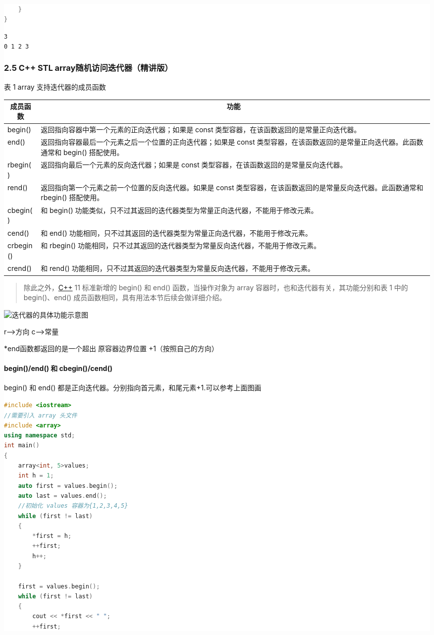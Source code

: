 ```c++
    }
}
```

```text
3
0 1 2 3
```

### 2.5 C++ STL array随机访问迭代器（精讲版）

表 1 array 支持迭代器的成员函数

| 成员函数  | 功能                                                         |
| --------- | ------------------------------------------------------------ |
| begin()   | 返回指向容器中第一个元素的正向迭代器；如果是 const 类型容器，在该函数返回的是常量正向迭代器。 |
| end()     | 返回指向容器最后一个元素之后一个位置的正向迭代器；如果是 const 类型容器，在该函数返回的是常量正向迭代器。此函数通常和 begin() 搭配使用。 |
| rbegin()  | 返回指向最后一个元素的反向迭代器；如果是 const 类型容器，在该函数返回的是常量反向迭代器。 |
| rend()    | 返回指向第一个元素之前一个位置的反向迭代器。如果是 const 类型容器，在该函数返回的是常量反向迭代器。此函数通常和 rbegin() 搭配使用。 |
| cbegin()  | 和 begin() 功能类似，只不过其返回的迭代器类型为常量正向迭代器，不能用于修改元素。 |
| cend()    | 和 end() 功能相同，只不过其返回的迭代器类型为常量正向迭代器，不能用于修改元素。 |
| crbegin() | 和 rbegin() 功能相同，只不过其返回的迭代器类型为常量反向迭代器，不能用于修改元素。 |
| crend()   | 和 rend() 功能相同，只不过其返回的迭代器类型为常量反向迭代器，不能用于修改元素。 |

> 除此之外，[C++](http://c.biancheng.net/cplus/) 11 标准新增的 begin() 和 end() 函数，当操作对象为 array 容器时，也和迭代器有关，其功能分别和表 1 中的 begin()、end() 成员函数相同，具有用法本节后续会做详细介绍。

![迭代器的具体功能示意图](http://c.biancheng.net/uploads/allimg/191128/2-19112Q14QE40.gif)

r-->方向 c-->常量

*end函数都返回的是一个超出 原容器边界位置 +1（按照自己的方向）

#### begin()/end() 和 cbegin()/cend()

 begin() 和 end()  都是正向迭代器。分别指向首元素，和尾元素+1.可以参考上面图画

```c++
#include <iostream>
//需要引入 array 头文件
#include <array>
using namespace std;
int main()
{
    array<int, 5>values;
    int h = 1;
    auto first = values.begin();
    auto last = values.end();
    //初始化 values 容器为{1,2,3,4,5}
    while (first != last)
    {
        *first = h;
        ++first;
        h++;
    }
  
    first = values.begin();
    while (first != last)
    {
        cout << *first << " ";
        ++first;
```